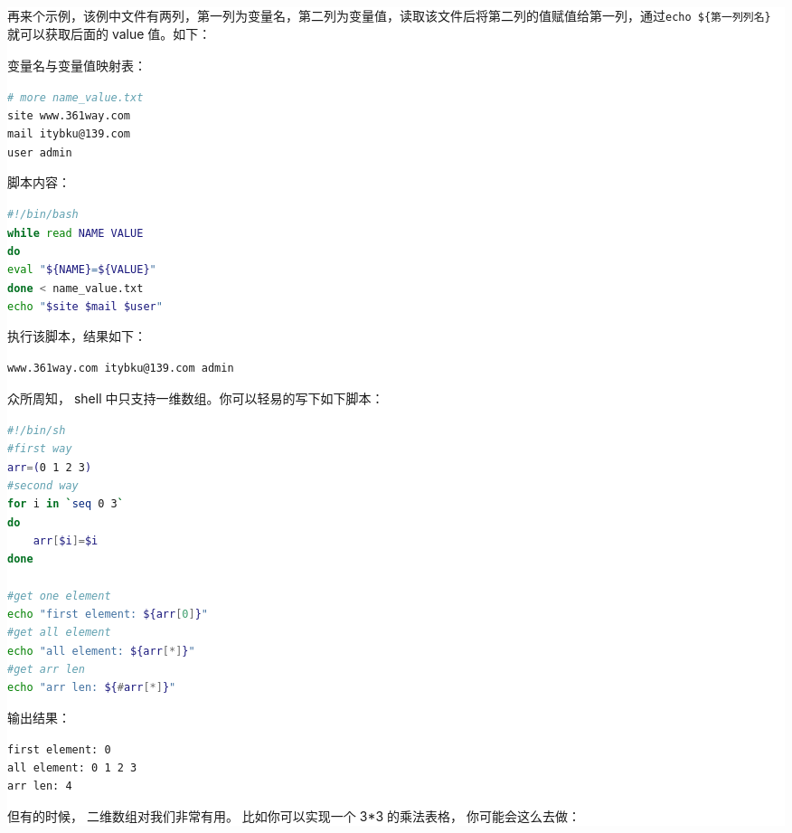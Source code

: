 再来个示例，该例中文件有两列，第一列为变量名，第二列为变量值，读取该文件后将第二列的值赋值给第一列，通过`echo ${第一列列名}` 就可以获取后面的 value 值。如下：

变量名与变量值映射表：

```bash
# more name_value.txt
site www.361way.com
mail itybku@139.com
user admin
```

脚本内容：

```bash
#!/bin/bash
while read NAME VALUE
do
eval "${NAME}=${VALUE}"
done < name_value.txt
echo "$site $mail $user"
```

执行该脚本，结果如下：

```bash
www.361way.com itybku@139.com admin
```

众所周知， shell 中只支持一维数组。你可以轻易的写下如下脚本：

```bash
#!/bin/sh
#first way
arr=(0 1 2 3)
#second way
for i in `seq 0 3`
do
    arr[$i]=$i
done

#get one element
echo "first element: ${arr[0]}"
#get all element
echo "all element: ${arr[*]}"
#get arr len
echo "arr len: ${#arr[*]}"
```

输出结果：

```bash
first element: 0
all element: 0 1 2 3
arr len: 4
```

但有的时候， 二维数组对我们非常有用。 比如你可以实现一个 3\*3 的乘法表格， 你可能会这么去做：
